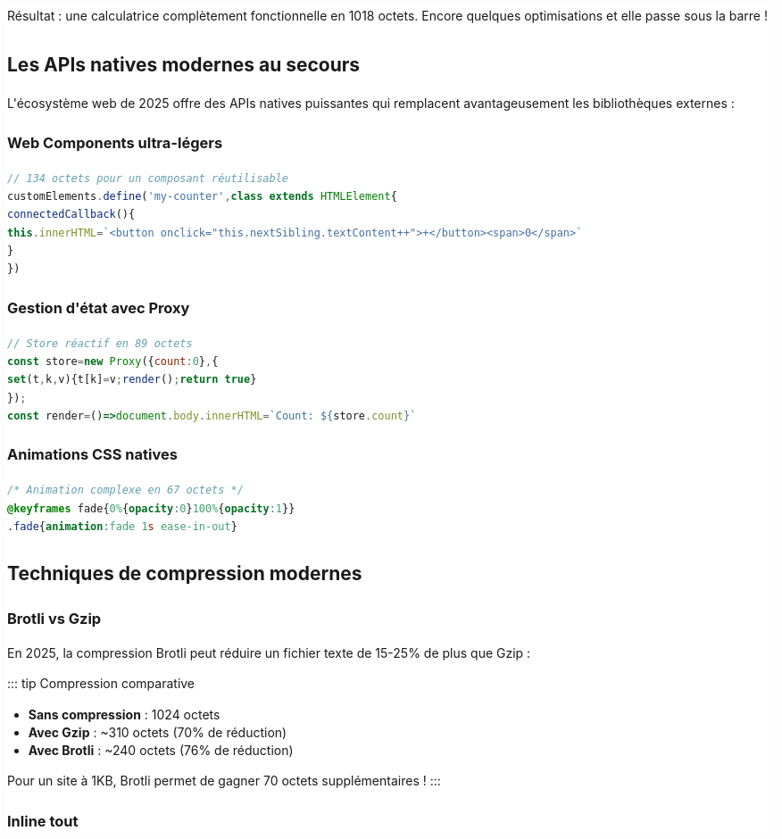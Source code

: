 Résultat : une calculatrice complètement fonctionnelle en 1018 octets. Encore quelques optimisations et elle passe sous la barre !

## Les APIs natives modernes au secours

L'écosystème web de 2025 offre des APIs natives puissantes qui remplacent avantageusement les bibliothèques externes :

### Web Components ultra-légers

```javascript
// 134 octets pour un composant réutilisable
customElements.define('my-counter',class extends HTMLElement{
connectedCallback(){
this.innerHTML=`<button onclick="this.nextSibling.textContent++">+</button><span>0</span>`
}
})
```

### Gestion d'état avec Proxy

```javascript
// Store réactif en 89 octets
const store=new Proxy({count:0},{
set(t,k,v){t[k]=v;render();return true}
});
const render=()=>document.body.innerHTML=`Count: ${store.count}`
```

### Animations CSS natives

```css
/* Animation complexe en 67 octets */
@keyframes fade{0%{opacity:0}100%{opacity:1}}
.fade{animation:fade 1s ease-in-out}
```

## Techniques de compression modernes

### Brotli vs Gzip

En 2025, la compression Brotli peut réduire un fichier texte de 15-25% de plus que Gzip :

::: tip Compression comparative
- **Sans compression** : 1024 octets
- **Avec Gzip** : ~310 octets (70% de réduction)
- **Avec Brotli** : ~240 octets (76% de réduction)

Pour un site à 1KB, Brotli permet de gagner 70 octets supplémentaires !
:::

### Inline tout
